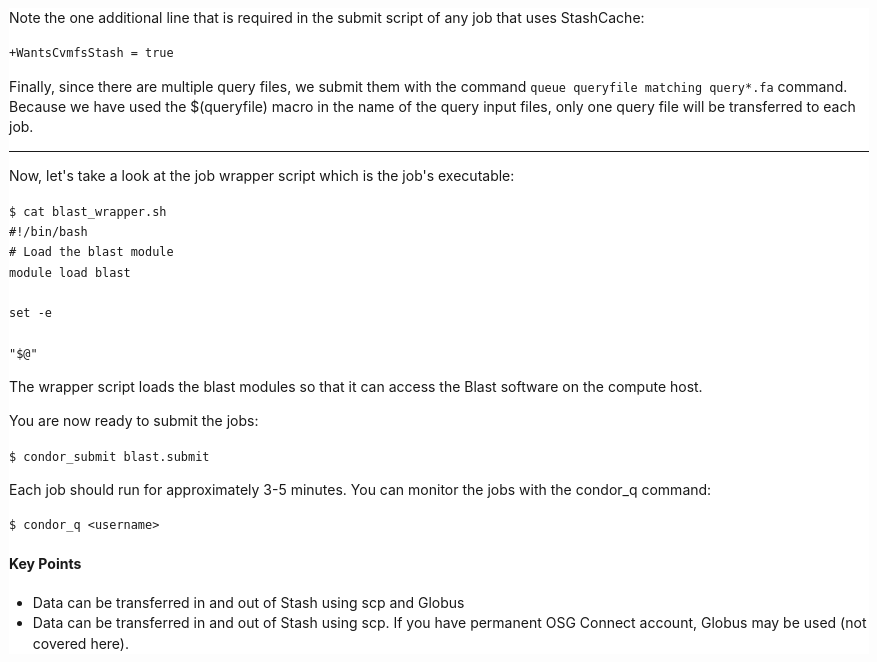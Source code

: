 Note the one additional line that is required in the submit script of any job that uses StashCache:

    +WantsCvmfsStash = true

Finally, since there are multiple query files, we submit them with the command `queue queryfile matching query*.fa` command.  Because we have used the $(queryfile) macro in the name of the query input files, only one query file will be transferred to each job.

***
Now, let's take a look at the job wrapper script which is the job's executable:

    $ cat blast_wrapper.sh
    #!/bin/bash
    # Load the blast module
    module load blast

    set -e

    "$@"

The wrapper script loads the blast modules so that it can access the Blast software on the compute host.

You are now ready to submit the jobs:

    $ condor_submit blast.submit

 Each job should run for approximately 3-5 minutes.  You can monitor the jobs with the condor_q command:

    $ condor_q <username>


<div class="keypoints" markdown="1">

#### Key Points
* Data can be transferred in and out of Stash using scp and Globus
* Data can be transferred in and out of Stash using scp. If you have permanent OSG Connect account, Globus may be used (not covered here).
</div>

